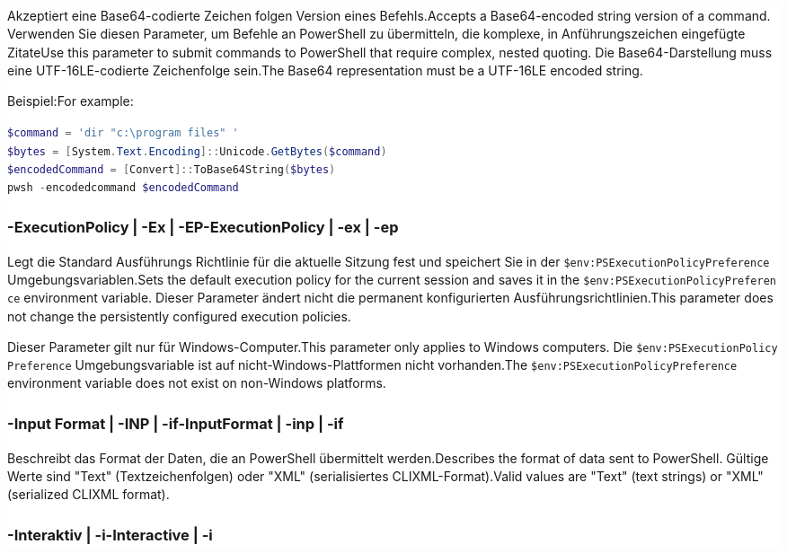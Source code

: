 <span data-ttu-id="85e90-168">Akzeptiert eine Base64-codierte Zeichen folgen Version eines Befehls.</span><span class="sxs-lookup"><span data-stu-id="85e90-168">Accepts a Base64-encoded string version of a command.</span></span> <span data-ttu-id="85e90-169">Verwenden Sie diesen Parameter, um Befehle an PowerShell zu übermitteln, die komplexe, in Anführungszeichen eingefügte Zitate</span><span class="sxs-lookup"><span data-stu-id="85e90-169">Use this parameter to submit commands to PowerShell that require complex, nested quoting.</span></span> <span data-ttu-id="85e90-170">Die Base64-Darstellung muss eine UTF-16LE-codierte Zeichenfolge sein.</span><span class="sxs-lookup"><span data-stu-id="85e90-170">The Base64 representation must be a UTF-16LE encoded string.</span></span>

<span data-ttu-id="85e90-171">Beispiel:</span><span class="sxs-lookup"><span data-stu-id="85e90-171">For example:</span></span>

```powershell
$command = 'dir "c:\program files" '
$bytes = [System.Text.Encoding]::Unicode.GetBytes($command)
$encodedCommand = [Convert]::ToBase64String($bytes)
pwsh -encodedcommand $encodedCommand
```

### <a name="-executionpolicy---ex---ep"></a><span data-ttu-id="85e90-172">-ExecutionPolicy | -Ex | -EP</span><span class="sxs-lookup"><span data-stu-id="85e90-172">-ExecutionPolicy | -ex | -ep</span></span>

<span data-ttu-id="85e90-173">Legt die Standard Ausführungs Richtlinie für die aktuelle Sitzung fest und speichert Sie in der `$env:PSExecutionPolicyPreference` Umgebungsvariablen.</span><span class="sxs-lookup"><span data-stu-id="85e90-173">Sets the default execution policy for the current session and saves it in the `$env:PSExecutionPolicyPreference` environment variable.</span></span> <span data-ttu-id="85e90-174">Dieser Parameter ändert nicht die permanent konfigurierten Ausführungsrichtlinien.</span><span class="sxs-lookup"><span data-stu-id="85e90-174">This parameter does not change the persistently configured execution policies.</span></span>

<span data-ttu-id="85e90-175">Dieser Parameter gilt nur für Windows-Computer.</span><span class="sxs-lookup"><span data-stu-id="85e90-175">This parameter only applies to Windows computers.</span></span> <span data-ttu-id="85e90-176">Die `$env:PSExecutionPolicyPreference` Umgebungsvariable ist auf nicht-Windows-Plattformen nicht vorhanden.</span><span class="sxs-lookup"><span data-stu-id="85e90-176">The `$env:PSExecutionPolicyPreference` environment variable does not exist on non-Windows platforms.</span></span>

### <a name="-inputformat---inp---if"></a><span data-ttu-id="85e90-177">-Input Format | -INP | -if</span><span class="sxs-lookup"><span data-stu-id="85e90-177">-InputFormat | -inp | -if</span></span>

<span data-ttu-id="85e90-178">Beschreibt das Format der Daten, die an PowerShell übermittelt werden.</span><span class="sxs-lookup"><span data-stu-id="85e90-178">Describes the format of data sent to PowerShell.</span></span> <span data-ttu-id="85e90-179">Gültige Werte sind "Text" (Textzeichenfolgen) oder "XML" (serialisiertes CLIXML-Format).</span><span class="sxs-lookup"><span data-stu-id="85e90-179">Valid values are "Text" (text strings) or "XML" (serialized CLIXML format).</span></span>

### <a name="-interactive---i"></a><span data-ttu-id="85e90-180">-Interaktiv | -i</span><span class="sxs-lookup"><span data-stu-id="85e90-180">-Interactive | -i</span></span>
